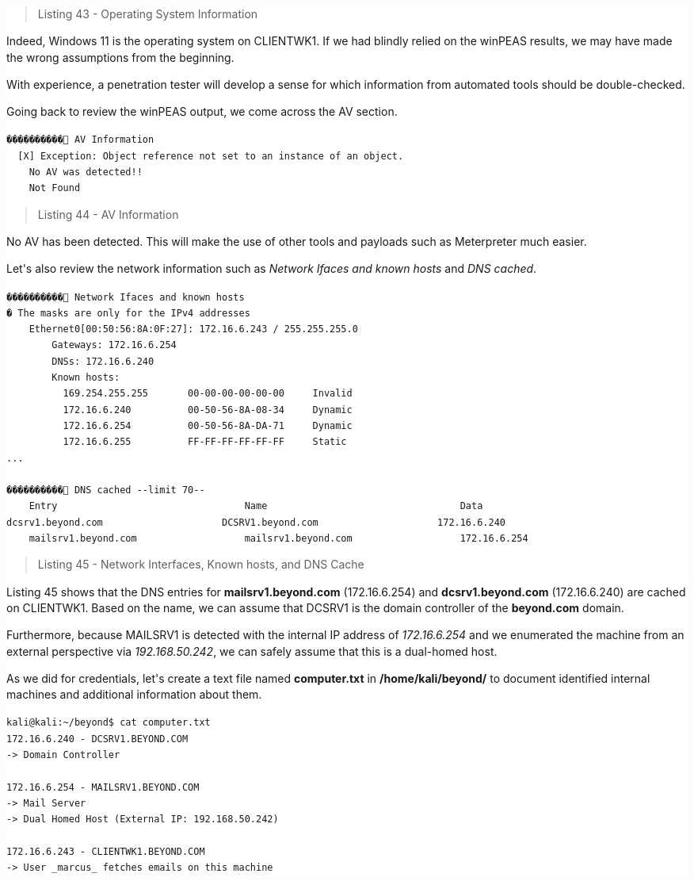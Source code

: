 > Listing 43 - Operating System Information

Indeed, Windows 11 is the operating system on CLIENTWK1. If we had blindly relied on the winPEAS results, we may have made the wrong assumptions from the beginning.

With experience, a penetration tester will develop a sense for which information from automated tools should be double-checked.

Going back to review the winPEAS output, we come across the AV section.

```
����������͹ AV Information
  [X] Exception: Object reference not set to an instance of an object.
    No AV was detected!!
    Not Found
```

> Listing 44 - AV Information

No AV has been detected. This will make the use of other tools and payloads such as Meterpreter much easier.

Let's also review the network information such as *Network Ifaces and known hosts* and *DNS cached*.

```
����������͹ Network Ifaces and known hosts
� The masks are only for the IPv4 addresses 
    Ethernet0[00:50:56:8A:0F:27]: 172.16.6.243 / 255.255.255.0
        Gateways: 172.16.6.254
        DNSs: 172.16.6.240
        Known hosts:
          169.254.255.255       00-00-00-00-00-00     Invalid
          172.16.6.240          00-50-56-8A-08-34     Dynamic
          172.16.6.254          00-50-56-8A-DA-71     Dynamic
          172.16.6.255          FF-FF-FF-FF-FF-FF     Static
...

����������͹ DNS cached --limit 70--
    Entry                                 Name                                  Data
dcsrv1.beyond.com                     DCSRV1.beyond.com                     172.16.6.240
    mailsrv1.beyond.com                   mailsrv1.beyond.com                   172.16.6.254
```

> Listing 45 - Network Interfaces, Known hosts, and DNS Cache

Listing 45 shows that the DNS entries for **mailsrv1.beyond.com** (172.16.6.254) and **dcsrv1.beyond.com** (172.16.6.240) are cached on CLIENTWK1. Based on the name, we can assume that DCSRV1 is the domain controller of the **beyond.com** domain.

Furthermore, because MAILSRV1 is detected with the internal IP address of *172.16.6.254* and we enumerated the machine from an external perspective via *192.168.50.242*, we can safely assume that this is a dual-homed host.

As we did for credentials, let's create a text file named **computer.txt** in **/home/kali/beyond/** to document identified internal machines and additional information about them.

```
kali@kali:~/beyond$ cat computer.txt                                        
172.16.6.240 - DCSRV1.BEYOND.COM
-> Domain Controller

172.16.6.254 - MAILSRV1.BEYOND.COM
-> Mail Server
-> Dual Homed Host (External IP: 192.168.50.242)

172.16.6.243 - CLIENTWK1.BEYOND.COM
-> User _marcus_ fetches emails on this machine
```
